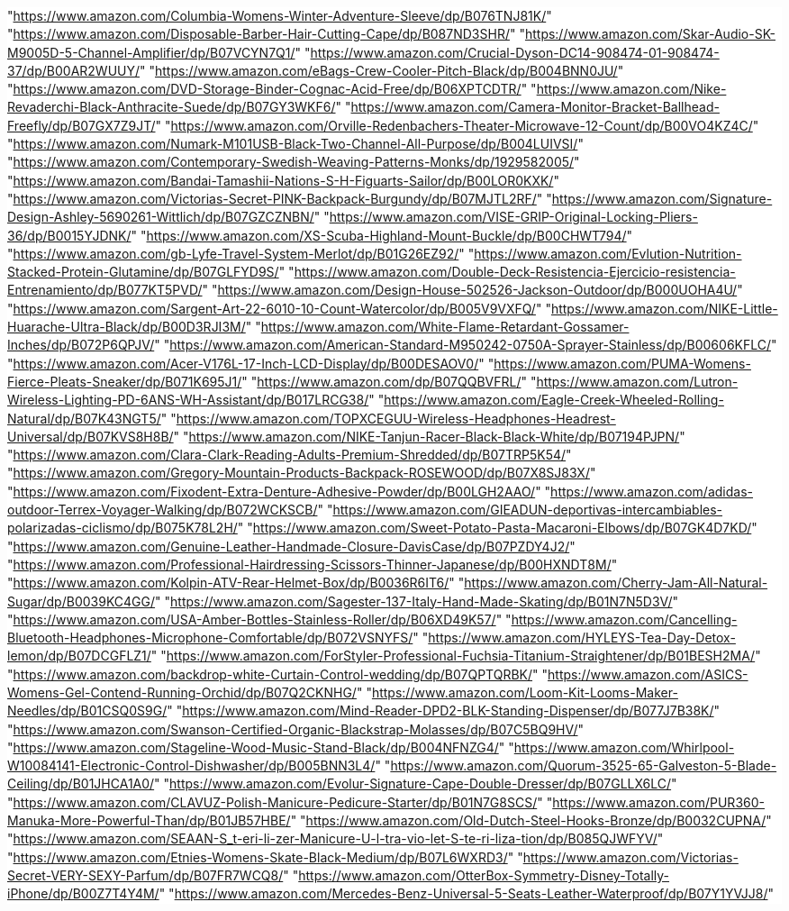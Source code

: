 "https://www.amazon.com/Columbia-Womens-Winter-Adventure-Sleeve/dp/B076TNJ81K/"
"https://www.amazon.com/Disposable-Barber-Hair-Cutting-Cape/dp/B087ND3SHR/"
"https://www.amazon.com/Skar-Audio-SK-M9005D-5-Channel-Amplifier/dp/B07VCYN7Q1/"
"https://www.amazon.com/Crucial-Dyson-DC14-908474-01-908474-37/dp/B00AR2WUUY/"
"https://www.amazon.com/eBags-Crew-Cooler-Pitch-Black/dp/B004BNN0JU/"
"https://www.amazon.com/DVD-Storage-Binder-Cognac-Acid-Free/dp/B06XPTCDTR/"
"https://www.amazon.com/Nike-Revaderchi-Black-Anthracite-Suede/dp/B07GY3WKF6/"
"https://www.amazon.com/Camera-Monitor-Bracket-Ballhead-Freefly/dp/B07GX7Z9JT/"
"https://www.amazon.com/Orville-Redenbachers-Theater-Microwave-12-Count/dp/B00VO4KZ4C/"
"https://www.amazon.com/Numark-M101USB-Black-Two-Channel-All-Purpose/dp/B004LUIVSI/"
"https://www.amazon.com/Contemporary-Swedish-Weaving-Patterns-Monks/dp/1929582005/"
"https://www.amazon.com/Bandai-Tamashii-Nations-S-H-Figuarts-Sailor/dp/B00LOR0KXK/"
"https://www.amazon.com/Victorias-Secret-PINK-Backpack-Burgundy/dp/B07MJTL2RF/"
"https://www.amazon.com/Signature-Design-Ashley-5690261-Wittlich/dp/B07GZCZNBN/"
"https://www.amazon.com/VISE-GRIP-Original-Locking-Pliers-36/dp/B0015YJDNK/"
"https://www.amazon.com/XS-Scuba-Highland-Mount-Buckle/dp/B00CHWT794/"
"https://www.amazon.com/gb-Lyfe-Travel-System-Merlot/dp/B01G26EZ92/"
"https://www.amazon.com/Evlution-Nutrition-Stacked-Protein-Glutamine/dp/B07GLFYD9S/"
"https://www.amazon.com/Double-Deck-Resistencia-Ejercicio-resistencia-Entrenamiento/dp/B077KT5PVD/"
"https://www.amazon.com/Design-House-502526-Jackson-Outdoor/dp/B000UOHA4U/"
"https://www.amazon.com/Sargent-Art-22-6010-10-Count-Watercolor/dp/B005V9VXFQ/"
"https://www.amazon.com/NIKE-Little-Huarache-Ultra-Black/dp/B00D3RJI3M/"
"https://www.amazon.com/White-Flame-Retardant-Gossamer-Inches/dp/B072P6QPJV/"
"https://www.amazon.com/American-Standard-M950242-0750A-Sprayer-Stainless/dp/B00606KFLC/"
"https://www.amazon.com/Acer-V176L-17-Inch-LCD-Display/dp/B00DESAOV0/"
"https://www.amazon.com/PUMA-Womens-Fierce-Pleats-Sneaker/dp/B071K695J1/"
"https://www.amazon.com/dp/B07QQBVFRL/"
"https://www.amazon.com/Lutron-Wireless-Lighting-PD-6ANS-WH-Assistant/dp/B017LRCG38/"
"https://www.amazon.com/Eagle-Creek-Wheeled-Rolling-Natural/dp/B07K43NGT5/"
"https://www.amazon.com/TOPXCEGUU-Wireless-Headphones-Headrest-Universal/dp/B07KVS8H8B/"
"https://www.amazon.com/NIKE-Tanjun-Racer-Black-Black-White/dp/B07194PJPN/"
"https://www.amazon.com/Clara-Clark-Reading-Adults-Premium-Shredded/dp/B07TRP5K54/"
"https://www.amazon.com/Gregory-Mountain-Products-Backpack-ROSEWOOD/dp/B07X8SJ83X/"
"https://www.amazon.com/Fixodent-Extra-Denture-Adhesive-Powder/dp/B00LGH2AAO/"
"https://www.amazon.com/adidas-outdoor-Terrex-Voyager-Walking/dp/B072WCKSCB/"
"https://www.amazon.com/GIEADUN-deportivas-intercambiables-polarizadas-ciclismo/dp/B075K78L2H/"
"https://www.amazon.com/Sweet-Potato-Pasta-Macaroni-Elbows/dp/B07GK4D7KD/"
"https://www.amazon.com/Genuine-Leather-Handmade-Closure-DavisCase/dp/B07PZDY4J2/"
"https://www.amazon.com/Professional-Hairdressing-Scissors-Thinner-Japanese/dp/B00HXNDT8M/"
"https://www.amazon.com/Kolpin-ATV-Rear-Helmet-Box/dp/B0036R6IT6/"
"https://www.amazon.com/Cherry-Jam-All-Natural-Sugar/dp/B0039KC4GG/"
"https://www.amazon.com/Sagester-137-Italy-Hand-Made-Skating/dp/B01N7N5D3V/"
"https://www.amazon.com/USA-Amber-Bottles-Stainless-Roller/dp/B06XD49K57/"
"https://www.amazon.com/Cancelling-Bluetooth-Headphones-Microphone-Comfortable/dp/B072VSNYFS/"
"https://www.amazon.com/HYLEYS-Tea-Day-Detox-lemon/dp/B07DCGFLZ1/"
"https://www.amazon.com/ForStyler-Professional-Fuchsia-Titanium-Straightener/dp/B01BESH2MA/"
"https://www.amazon.com/backdrop-white-Curtain-Control-wedding/dp/B07QPTQRBK/"
"https://www.amazon.com/ASICS-Womens-Gel-Contend-Running-Orchid/dp/B07Q2CKNHG/"
"https://www.amazon.com/Loom-Kit-Looms-Maker-Needles/dp/B01CSQ0S9G/"
"https://www.amazon.com/Mind-Reader-DPD2-BLK-Standing-Dispenser/dp/B077J7B38K/"
"https://www.amazon.com/Swanson-Certified-Organic-Blackstrap-Molasses/dp/B07C5BQ9HV/"
"https://www.amazon.com/Stageline-Wood-Music-Stand-Black/dp/B004NFNZG4/"
"https://www.amazon.com/Whirlpool-W10084141-Electronic-Control-Dishwasher/dp/B005BNN3L4/"
"https://www.amazon.com/Quorum-3525-65-Galveston-5-Blade-Ceiling/dp/B01JHCA1A0/"
"https://www.amazon.com/Evolur-Signature-Cape-Double-Dresser/dp/B07GLLX6LC/"
"https://www.amazon.com/CLAVUZ-Polish-Manicure-Pedicure-Starter/dp/B01N7G8SCS/"
"https://www.amazon.com/PUR360-Manuka-More-Powerful-Than/dp/B01JB57HBE/"
"https://www.amazon.com/Old-Dutch-Steel-Hooks-Bronze/dp/B0032CUPNA/"
"https://www.amazon.com/SEAAN-S_t-eri-li-zer-Manicure-U-l-tra-vio-let-S-te-ri-liza-tion/dp/B085QJWFYV/"
"https://www.amazon.com/Etnies-Womens-Skate-Black-Medium/dp/B07L6WXRD3/"
"https://www.amazon.com/Victorias-Secret-VERY-SEXY-Parfum/dp/B07FR7WCQ8/"
"https://www.amazon.com/OtterBox-Symmetry-Disney-Totally-iPhone/dp/B00Z7T4Y4M/"
"https://www.amazon.com/Mercedes-Benz-Universal-5-Seats-Leather-Waterproof/dp/B07Y1YVJJ8/"